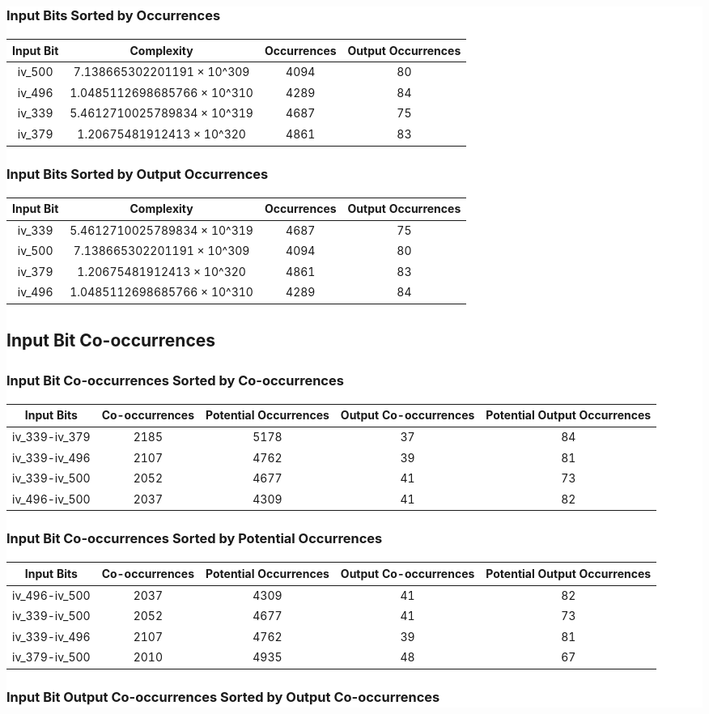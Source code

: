 ### Input Bits Sorted by Occurrences

| Input Bit | Complexity | Occurrences | Output Occurrences |
|:---------:|:----------:|:-----------:|:------------------:|
| iv_500 | 7.138665302201191 × 10^309 | 4094 | 80 |
| iv_496 | 1.0485112698685766 × 10^310 | 4289 | 84 |
| iv_339 | 5.4612710025789834 × 10^319 | 4687 | 75 |
| iv_379 | 1.20675481912413 × 10^320 | 4861 | 83 |

### Input Bits Sorted by Output Occurrences

| Input Bit | Complexity | Occurrences | Output Occurrences |
|:---------:|:----------:|:-----------:|:------------------:|
| iv_339 | 5.4612710025789834 × 10^319 | 4687 | 75 |
| iv_500 | 7.138665302201191 × 10^309 | 4094 | 80 |
| iv_379 | 1.20675481912413 × 10^320 | 4861 | 83 |
| iv_496 | 1.0485112698685766 × 10^310 | 4289 | 84 |

## Input Bit Co-occurrences

### Input Bit Co-occurrences Sorted by Co-occurrences

| Input Bits | Co-occurrences | Potential Occurrences | Output Co-occurrences | Potential Output Occurrences |
|:----------:|:--------------:|:---------------------:|:---------------------:|:----------------------------:|
| iv_339-iv_379 | 2185 | 5178 | 37 | 84 |
| iv_339-iv_496 | 2107 | 4762 | 39 | 81 |
| iv_339-iv_500 | 2052 | 4677 | 41 | 73 |
| iv_496-iv_500 | 2037 | 4309 | 41 | 82 |

### Input Bit Co-occurrences Sorted by Potential Occurrences

| Input Bits | Co-occurrences | Potential Occurrences | Output Co-occurrences | Potential Output Occurrences |
|:----------:|:--------------:|:---------------------:|:---------------------:|:----------------------------:|
| iv_496-iv_500 | 2037 | 4309 | 41 | 82 |
| iv_339-iv_500 | 2052 | 4677 | 41 | 73 |
| iv_339-iv_496 | 2107 | 4762 | 39 | 81 |
| iv_379-iv_500 | 2010 | 4935 | 48 | 67 |

### Input Bit Output Co-occurrences Sorted by Output Co-occurrences
